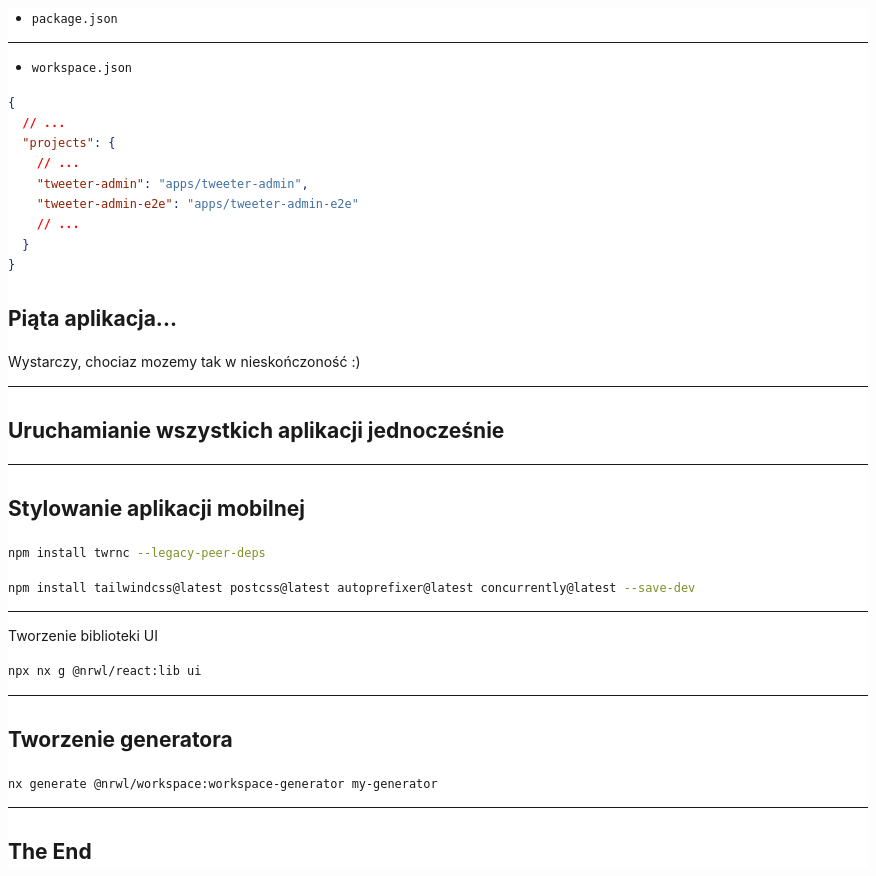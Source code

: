 
- `package.json`

---

- `workspace.json`

```json
{
  // ...
  "projects": {
    // ...
    "tweeter-admin": "apps/tweeter-admin",
    "tweeter-admin-e2e": "apps/tweeter-admin-e2e"
    // ...
  }
}
```

## Piąta aplikacja...

Wystarczy, chociaz mozemy tak w nieskończoność :)

---

## Uruchamianie wszystkich aplikacji jednocześnie

---

## Stylowanie aplikacji mobilnej

```sh
npm install twrnc --legacy-peer-deps
```

```sh
npm install tailwindcss@latest postcss@latest autoprefixer@latest concurrently@latest --save-dev
```

---

Tworzenie biblioteki UI

```sh
npx nx g @nrwl/react:lib ui
```

---

## Tworzenie generatora

```sh
nx generate @nrwl/workspace:workspace-generator my-generator
```

---

## The End
